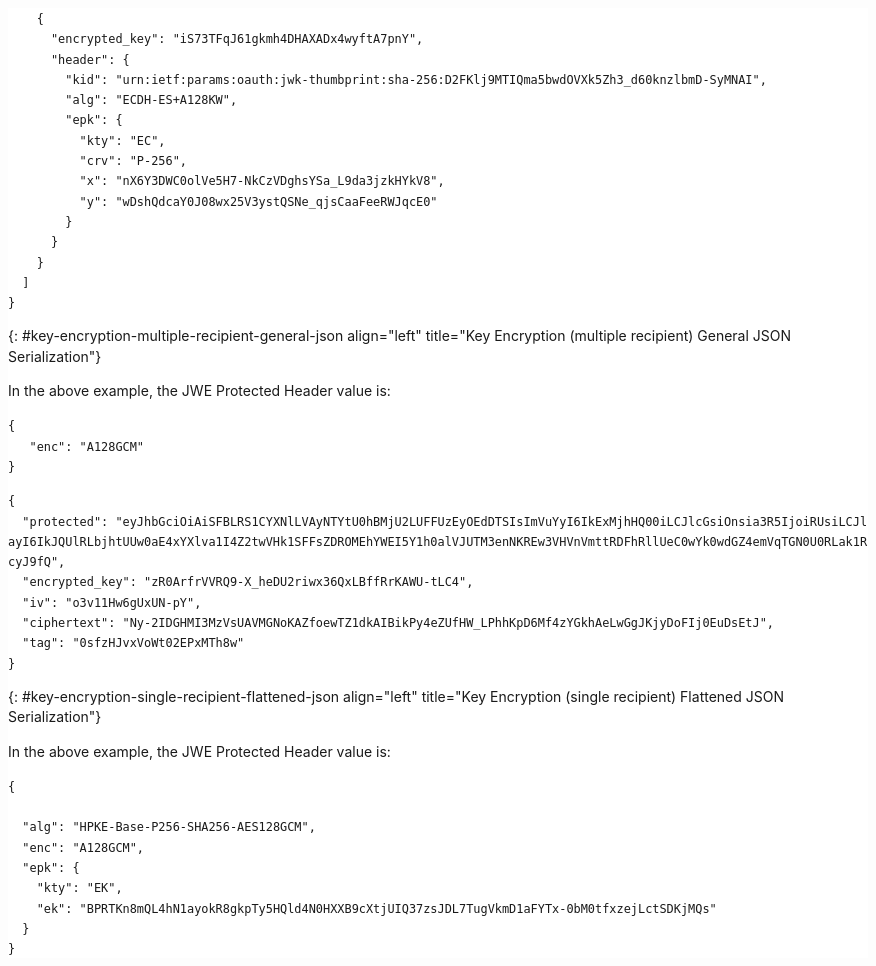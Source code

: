 ~~~
    {
      "encrypted_key": "iS73TFqJ61gkmh4DHAXADx4wyftA7pnY",
      "header": {
        "kid": "urn:ietf:params:oauth:jwk-thumbprint:sha-256:D2FKlj9MTIQma5bwdOVXk5Zh3_d60knzlbmD-SyMNAI",
        "alg": "ECDH-ES+A128KW",
        "epk": {
          "kty": "EC",
          "crv": "P-256",
          "x": "nX6Y3DWC0olVe5H7-NkCzVDghsYSa_L9da3jzkHYkV8",
          "y": "wDshQdcaY0J08wx25V3ystQSNe_qjsCaaFeeRWJqcE0"
        }
      }
    }
  ]
}
~~~
{: #key-encryption-multiple-recipient-general-json align="left" title="Key Encryption (multiple recipient) General JSON Serialization"}

In the above example, the JWE Protected Header value is: 

~~~
{
   "enc": "A128GCM"
}
~~~

~~~
{
  "protected": "eyJhbGciOiAiSFBLRS1CYXNlLVAyNTYtU0hBMjU2LUFFUzEyOEdDTSIsImVuYyI6IkExMjhHQ00iLCJlcGsiOnsia3R5IjoiRUsiLCJlayI6IkJQUlRLbjhtUUw0aE4xYXlva1I4Z2twVHk1SFFsZDROMEhYWEI5Y1h0alVJUTM3enNKREw3VHVnVmttRDFhRllUeC0wYk0wdGZ4emVqTGN0U0RLak1RcyJ9fQ",
  "encrypted_key": "zR0ArfrVVRQ9-X_heDU2riwx36QxLBffRrKAWU-tLC4",
  "iv": "o3v11Hw6gUxUN-pY",
  "ciphertext": "Ny-2IDGHMI3MzVsUAVMGNoKAZfoewTZ1dkAIBikPy4eZUfHW_LPhhKpD6Mf4zYGkhAeLwGgJKjyDoFIj0EuDsEtJ",
  "tag": "0sfzHJvxVoWt02EPxMTh8w"
}
~~~
{: #key-encryption-single-recipient-flattened-json align="left" title="Key Encryption (single recipient) Flattened JSON Serialization"}

In the above example, the JWE Protected Header value is: 

~~~
{

  "alg": "HPKE-Base-P256-SHA256-AES128GCM",
  "enc": "A128GCM",  
  "epk": {
    "kty": "EK",
    "ek": "BPRTKn8mQL4hN1ayokR8gkpTy5HQld4N0HXXB9cXtjUIQ37zsJDL7TugVkmD1aFYTx-0bM0tfxzejLctSDKjMQs"
  }
}
~~~
